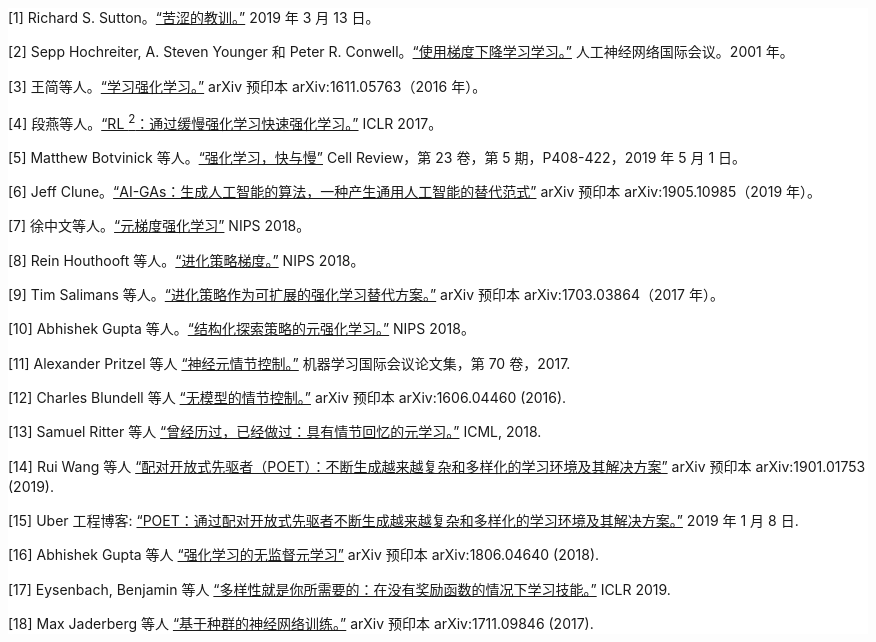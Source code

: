 [1] Richard S. Sutton。[“苦涩的教训。”](http://incompleteideas.net/IncIdeas/BitterLesson.html) 2019 年 3 月 13 日。

[2] Sepp Hochreiter, A. Steven Younger 和 Peter R. Conwell。[“使用梯度下降学习学习。”](http://snowedin.net/tmp/Hochreiter2001.pdf) 人工神经网络国际会议。2001 年。

[3] 王简等人。[“学习强化学习。”](https://arxiv.org/abs/1611.05763) arXiv 预印本 arXiv:1611.05763（2016 年）。

[4] 段燕等人。[“RL $^ 2$：通过缓慢强化学习快速强化学习。”](https://arxiv.org/abs/1611.02779) ICLR 2017。

[5] Matthew Botvinick 等人。[“强化学习，快与慢”](https://www.cell.com/trends/cognitive-sciences/fulltext/S1364-6613(19)30061-0) Cell Review，第 23 卷，第 5 期，P408-422，2019 年 5 月 1 日。

[6] Jeff Clune。[“AI-GAs：生成人工智能的算法，一种产生通用人工智能的替代范式”](https://arxiv.org/abs/1905.10985) arXiv 预印本 arXiv:1905.10985（2019 年）。

[7] 徐中文等人。[“元梯度强化学习”](http://papers.nips.cc/paper/7507-meta-gradient-reinforcement-learning.pdf) NIPS 2018。

[8] Rein Houthooft 等人。[“进化策略梯度。”](https://papers.nips.cc/paper/7785-evolved-policy-gradients.pdf) NIPS 2018。

[9] Tim Salimans 等人。[“进化策略作为可扩展的强化学习替代方案。”](https://arxiv.org/abs/1703.03864) arXiv 预印本 arXiv:1703.03864（2017 年）。

[10] Abhishek Gupta 等人。[“结构化探索策略的元强化学习。”](http://papers.nips.cc/paper/7776-meta-reinforcement-learning-of-structured-exploration-strategies.pdf) NIPS 2018。

[11] Alexander Pritzel 等人 [“神经元情节控制。”](https://arxiv.org/abs/1703.01988) 机器学习国际会议论文集，第 70 卷，2017.

[12] Charles Blundell 等人 [“无模型的情节控制。”](https://arxiv.org/abs/1606.04460) arXiv 预印本 arXiv:1606.04460 (2016).

[13] Samuel Ritter 等人 [“曾经历过，已经做过：具有情节回忆的元学习。”](https://arxiv.org/abs/1805.09692) ICML, 2018.

[14] Rui Wang 等人 [“配对开放式先驱者（POET）：不断生成越来越复杂和多样化的学习环境及其解决方案”](https://arxiv.org/abs/1901.01753) arXiv 预印本 arXiv:1901.01753 (2019).

[15] Uber 工程博客: [“POET：通过配对开放式先驱者不断生成越来越复杂和多样化的学习环境及其解决方案。”](https://eng.uber.com/poet-open-ended-deep-learning/) 2019 年 1 月 8 日.

[16] Abhishek Gupta 等人 [“强化学习的无监督元学习”](https://arxiv.org/abs/1806.04640) arXiv 预印本 arXiv:1806.04640 (2018).

[17] Eysenbach, Benjamin 等人 [“多样性就是你所需要的：在没有奖励函数的情况下学习技能。”](https://arxiv.org/abs/1802.06070) ICLR 2019.

[18] Max Jaderberg 等人 [“基于种群的神经网络训练。”](https://arxiv.org/abs/1711.09846) arXiv 预印本 arXiv:1711.09846 (2017).
